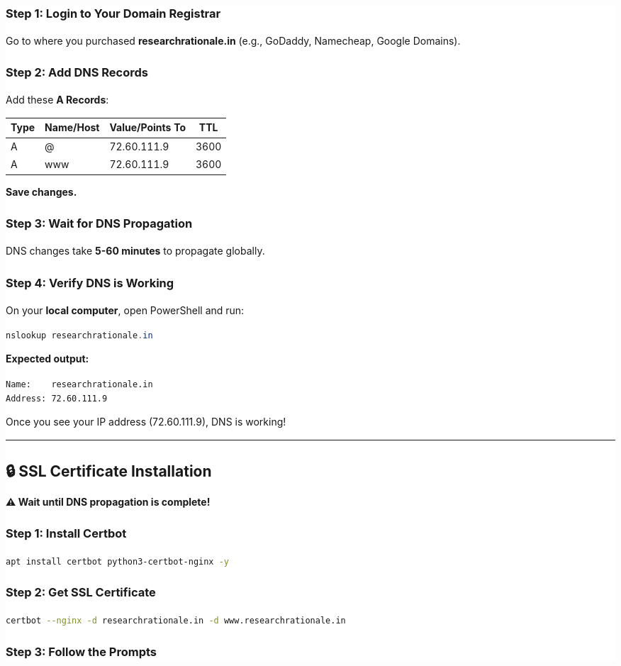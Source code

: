 ### Step 1: Login to Your Domain Registrar

Go to where you purchased **researchrationale.in** (e.g., GoDaddy, Namecheap, Google Domains).

### Step 2: Add DNS Records

Add these **A Records**:

| Type | Name/Host | Value/Points To | TTL |
|------|-----------|-----------------|-----|
| A | @ | 72.60.111.9 | 3600 |
| A | www | 72.60.111.9 | 3600 |

**Save changes.**

### Step 3: Wait for DNS Propagation

DNS changes take **5-60 minutes** to propagate globally.

### Step 4: Verify DNS is Working

On your **local computer**, open PowerShell and run:

```powershell
nslookup researchrationale.in
```

**Expected output:**

```
Name:    researchrationale.in
Address: 72.60.111.9
```

Once you see your IP address (72.60.111.9), DNS is working!

---

## 🔒 SSL Certificate Installation

**⚠️ Wait until DNS propagation is complete!**

### Step 1: Install Certbot

```bash
apt install certbot python3-certbot-nginx -y
```

### Step 2: Get SSL Certificate

```bash
certbot --nginx -d researchrationale.in -d www.researchrationale.in
```

### Step 3: Follow the Prompts
